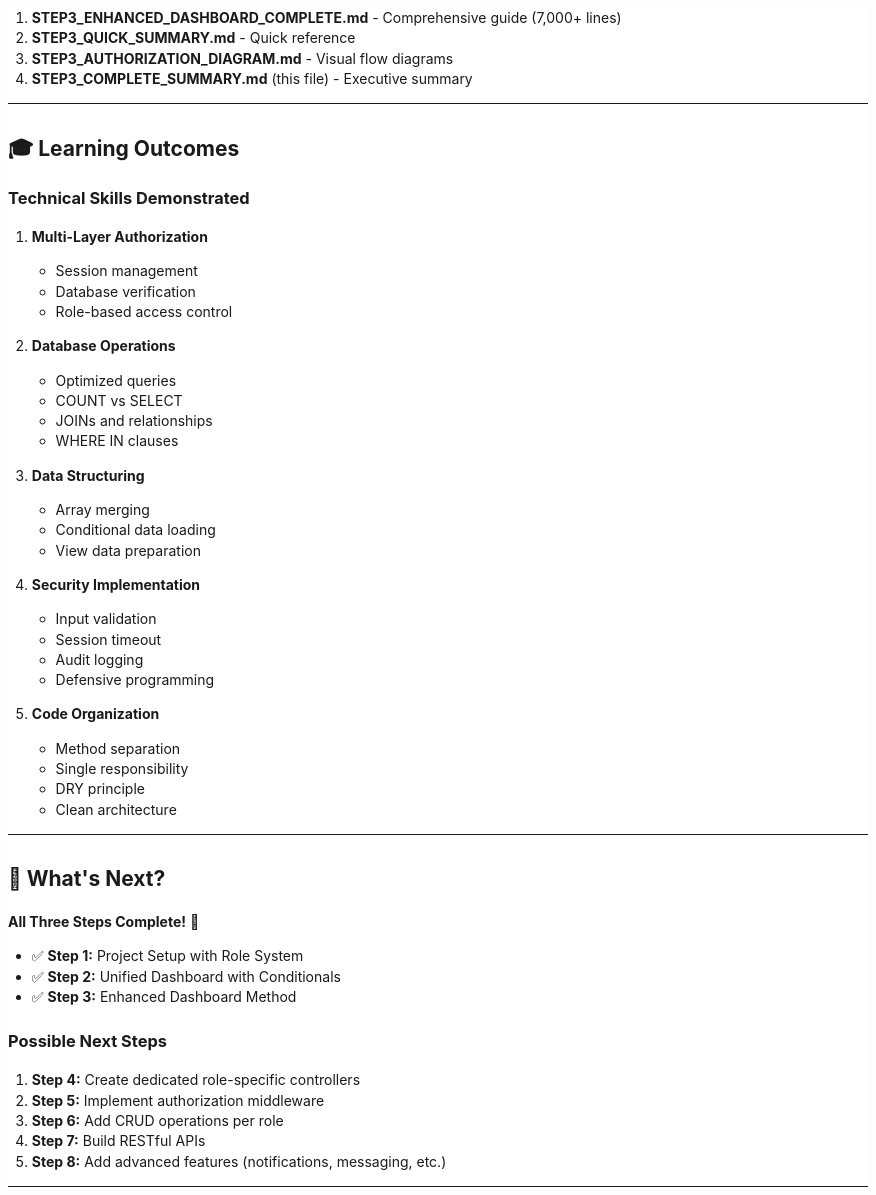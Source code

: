 1. **STEP3_ENHANCED_DASHBOARD_COMPLETE.md** - Comprehensive guide (7,000+ lines)
2. **STEP3_QUICK_SUMMARY.md** - Quick reference
3. **STEP3_AUTHORIZATION_DIAGRAM.md** - Visual flow diagrams
4. **STEP3_COMPLETE_SUMMARY.md** (this file) - Executive summary

---

## 🎓 Learning Outcomes

### Technical Skills Demonstrated

1. **Multi-Layer Authorization**
   - Session management
   - Database verification
   - Role-based access control

2. **Database Operations**
   - Optimized queries
   - COUNT vs SELECT
   - JOINs and relationships
   - WHERE IN clauses

3. **Data Structuring**
   - Array merging
   - Conditional data loading
   - View data preparation

4. **Security Implementation**
   - Input validation
   - Session timeout
   - Audit logging
   - Defensive programming

5. **Code Organization**
   - Method separation
   - Single responsibility
   - DRY principle
   - Clean architecture

---

## 🚀 What's Next?

**All Three Steps Complete!** 🎉

- ✅ **Step 1:** Project Setup with Role System
- ✅ **Step 2:** Unified Dashboard with Conditionals
- ✅ **Step 3:** Enhanced Dashboard Method

### Possible Next Steps

1. **Step 4:** Create dedicated role-specific controllers
2. **Step 5:** Implement authorization middleware
3. **Step 6:** Add CRUD operations per role
4. **Step 7:** Build RESTful APIs
5. **Step 8:** Add advanced features (notifications, messaging, etc.)

---